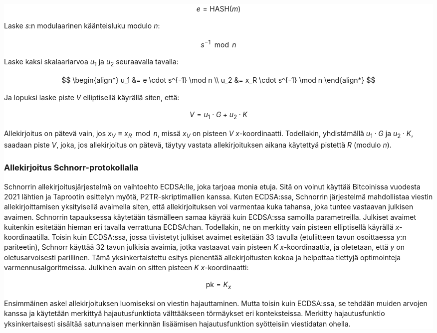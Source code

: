 $$
e = \text{HASH}(m)
$$

Laske $s$:n modulaarinen käänteisluku modulo $n$:

$$
s^{-1} \mod n
$$

Laske kaksi skalaariarvoa $u_1$ ja $u_2$ seuraavalla tavalla:

$$
\begin{align*}
u_1 &= e \cdot s^{-1} \mod n \\
u_2 &= x_R \cdot s^{-1} \mod n
\end{align*}
$$

Ja lopuksi laske piste $V$ elliptisellä käyrällä siten, että:

$$
V = u_1 \cdot G + u_2 \cdot K
$$

Allekirjoitus on pätevä vain, jos $x_V \equiv x_R \mod n$, missä $x_V$ on pisteen $V$ $x$-koordinaatti. Todellakin, yhdistämällä $u_1 \cdot G$ ja $u_2 \cdot K$, saadaan piste $V$, joka, jos allekirjoitus on pätevä, täytyy vastata allekirjoituksen aikana käytettyä pistettä $R$ (modulo $n$).

### Allekirjoitus Schnorr-protokollalla

Schnorrin allekirjoitusjärjestelmä on vaihtoehto ECDSA:lle, joka tarjoaa monia etuja. Sitä on voinut käyttää Bitcoinissa vuodesta 2021 lähtien ja Taprootin esittelyn myötä, P2TR-skriptimallien kanssa. Kuten ECDSA:ssa, Schnorrin järjestelmä mahdollistaa viestin allekirjoittamisen yksityisellä avaimella siten, että allekirjoituksen voi varmentaa kuka tahansa, joka tuntee vastaavan julkisen avaimen.
Schnorrin tapauksessa käytetään täsmälleen samaa käyrää kuin ECDSA:ssa samoilla parametreilla. Julkiset avaimet kuitenkin esitetään hieman eri tavalla verrattuna ECDSA:han. Todellakin, ne on merkitty vain pisteen elliptisellä käyrällä $x$-koordinaatilla. Toisin kuin ECDSA:ssa, jossa tiivistetyt julkiset avaimet esitetään 33 tavulla (etuliitteen tavun osoittaessa $y$:n pariteetin), Schnorr käyttää 32 tavun julkisia avaimia, jotka vastaavat vain pisteen $K$ $x$-koordinaattia, ja oletetaan, että $y$ on oletusarvoisesti parillinen. Tämä yksinkertaistettu esitys pienentää allekirjoitusten kokoa ja helpottaa tiettyjä optimointeja varmennusalgoritmeissa.
Julkinen avain on sitten pisteen $K$ $x$-koordinaatti:

$$
\text{pk} = K_x
$$

Ensimmäinen askel allekirjoituksen luomiseksi on viestin hajauttaminen. Mutta toisin kuin ECDSA:ssa, se tehdään muiden arvojen kanssa ja käytetään merkittyä hajautusfunktiota välttääkseen törmäykset eri konteksteissa. Merkitty hajautusfunktio yksinkertaisesti sisältää satunnaisen merkinnän lisäämisen hajautusfunktion syötteisiin viestidatan ohella.

